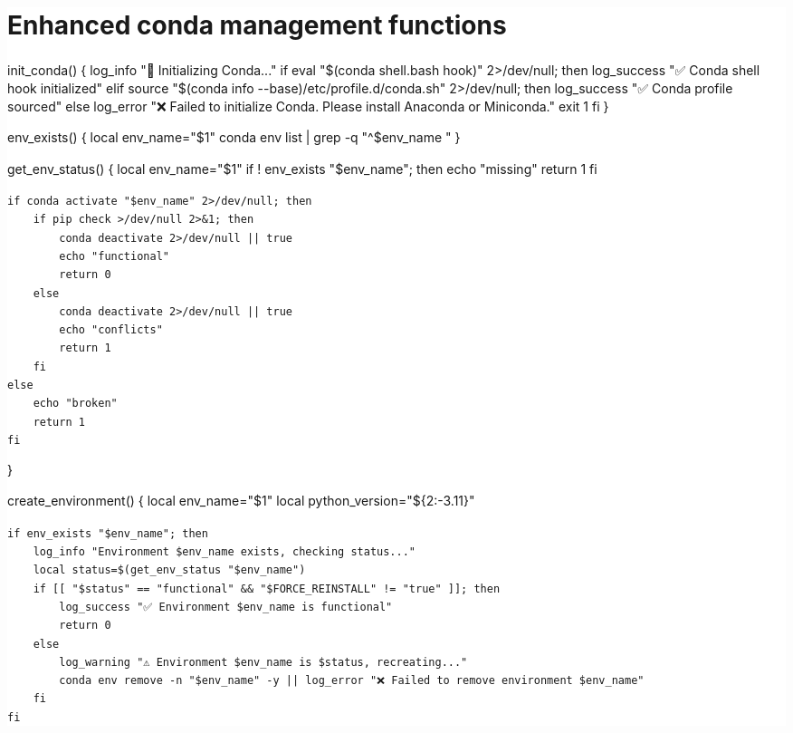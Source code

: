 # Enhanced conda management functions
init_conda() {
    log_info "🐍 Initializing Conda..."
    if eval "$(conda shell.bash hook)" 2>/dev/null; then
        log_success "✅ Conda shell hook initialized"
    elif source "$(conda info --base)/etc/profile.d/conda.sh" 2>/dev/null; then
        log_success "✅ Conda profile sourced"
    else
        log_error "❌ Failed to initialize Conda. Please install Anaconda or Miniconda."
        exit 1
    fi
}

env_exists() {
    local env_name="$1"
    conda env list | grep -q "^$env_name "
}

get_env_status() {
    local env_name="$1"
    if ! env_exists "$env_name"; then
        echo "missing"
        return 1
    fi
    
    if conda activate "$env_name" 2>/dev/null; then
        if pip check >/dev/null 2>&1; then
            conda deactivate 2>/dev/null || true
            echo "functional"
            return 0
        else
            conda deactivate 2>/dev/null || true
            echo "conflicts"
            return 1
        fi
    else
        echo "broken"
        return 1
    fi
}

create_environment() {
    local env_name="$1"
    local python_version="${2:-3.11}"
    
    if env_exists "$env_name"; then
        log_info "Environment $env_name exists, checking status..."
        local status=$(get_env_status "$env_name")
        if [[ "$status" == "functional" && "$FORCE_REINSTALL" != "true" ]]; then
            log_success "✅ Environment $env_name is functional"
            return 0
        else
            log_warning "⚠️ Environment $env_name is $status, recreating..."
            conda env remove -n "$env_name" -y || log_error "❌ Failed to remove environment $env_name"
        fi
    fi
    